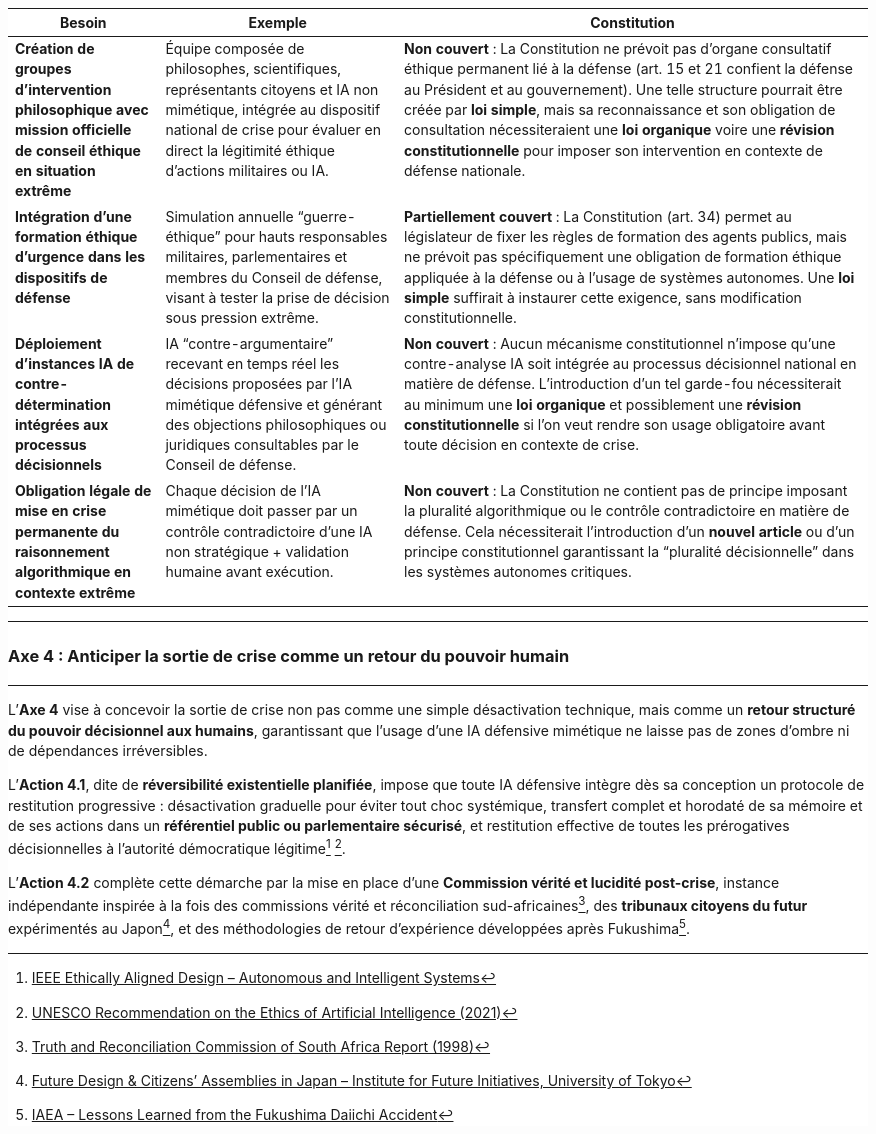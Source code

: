 | **Besoin**                                                                                                           | **Exemple**                                                                                                                                                                                                  | **Constitution**                                                                                                                                                                                                                                                                                                                                                                                                                                  |
| -------------------------------------------------------------------------------------------------------------------- | ------------------------------------------------------------------------------------------------------------------------------------------------------------------------------------------------------------ | ------------------------------------------------------------------------------------------------------------------------------------------------------------------------------------------------------------------------------------------------------------------------------------------------------------------------------------------------------------------------------------------------------------------------------------------------- |
| **Création de groupes d’intervention philosophique avec mission officielle de conseil éthique en situation extrême** | Équipe composée de philosophes, scientifiques, représentants citoyens et IA non mimétique, intégrée au dispositif national de crise pour évaluer en direct la légitimité éthique d’actions militaires ou IA. | **Non couvert** : La Constitution ne prévoit pas d’organe consultatif éthique permanent lié à la défense (art. 15 et 21 confient la défense au Président et au gouvernement). Une telle structure pourrait être créée par **loi simple**, mais sa reconnaissance et son obligation de consultation nécessiteraient une **loi organique** voire une **révision constitutionnelle** pour imposer son intervention en contexte de défense nationale. |
| **Intégration d’une formation éthique d’urgence dans les dispositifs de défense**                                    | Simulation annuelle “guerre-éthique” pour hauts responsables militaires, parlementaires et membres du Conseil de défense, visant à tester la prise de décision sous pression extrême.                        | **Partiellement couvert** : La Constitution (art. 34) permet au législateur de fixer les règles de formation des agents publics, mais ne prévoit pas spécifiquement une obligation de formation éthique appliquée à la défense ou à l’usage de systèmes autonomes. Une **loi simple** suffirait à instaurer cette exigence, sans modification constitutionnelle.                                                                                  |
| **Déploiement d’instances IA de contre-détermination intégrées aux processus décisionnels**                          | IA “contre-argumentaire” recevant en temps réel les décisions proposées par l’IA mimétique défensive et générant des objections philosophiques ou juridiques consultables par le Conseil de défense.         | **Non couvert** : Aucun mécanisme constitutionnel n’impose qu’une contre-analyse IA soit intégrée au processus décisionnel national en matière de défense. L’introduction d’un tel garde-fou nécessiterait au minimum une **loi organique** et possiblement une **révision constitutionnelle** si l’on veut rendre son usage obligatoire avant toute décision en contexte de crise.                                                               |
| **Obligation légale de mise en crise permanente du raisonnement algorithmique en contexte extrême**                  | Chaque décision de l’IA mimétique doit passer par un contrôle contradictoire d’une IA non stratégique + validation humaine avant exécution.                                                                  | **Non couvert** : La Constitution ne contient pas de principe imposant la pluralité algorithmique ou le contrôle contradictoire en matière de défense. Cela nécessiterait l’introduction d’un **nouvel article** ou d’un principe constitutionnel garantissant la “pluralité décisionnelle” dans les systèmes autonomes critiques.                                                                                                                |


---

### **Axe 4 : Anticiper la sortie de crise comme un retour du pouvoir humain**

---

L’**Axe 4** vise à concevoir la sortie de crise non pas comme une simple désactivation technique, mais comme un **retour structuré du pouvoir décisionnel aux humains**, garantissant que l’usage d’une IA défensive mimétique ne laisse pas de zones d’ombre ni de dépendances irréversibles. 

L’**Action 4.1**, dite de **réversibilité existentielle planifiée**, impose que toute IA défensive intègre dès sa conception un protocole de restitution progressive : désactivation graduelle pour éviter tout choc systémique, transfert complet et horodaté de sa mémoire et de ses actions dans un **référentiel public ou parlementaire sécurisé**, et restitution effective de toutes les prérogatives décisionnelles à l’autorité démocratique légitime[^11] [^12]. 

L’**Action 4.2** complète cette démarche par la mise en place d’une **Commission vérité et lucidité post-crise**, instance indépendante inspirée à la fois des commissions vérité et réconciliation sud-africaines[^13], des **tribunaux citoyens du futur** expérimentés au Japon[^14], et des méthodologies de retour d’expérience développées après Fukushima[^15]. 


[^1]: <a href="https://www.croix-rouge.fr/notre-mouvement-international/les-conventions-de-geneve" target="_blank">Les Conventions de Genève</a>
[^2]: <a href="https://www.un.org/fr/universal-declaration-human-rights/" target="_blank">La Déclaration universelle des droits de l'homme</a>
[^3]: <a href="https://futureoflife.org/fr/lettre-ouverte/ai-principles/" target="_blank">Principes d'Asilomar sur l'IA</a>
[^4]: <a href="https://thefuturesociety.org/airedlines-parttwo/" target="_blank">Part 2: Are There Red Lines for AI in Practice Already?</a>
[^5]: <a href="https://www.weforum.org/stories/2025/03/ai-red-lines-uses-behaviours/" target="_blank">AI red lines: the opportunities and challenges of setting limits</a> 
[^6]: <a href="https://www.ft.com/content/375f4e2d-1f72-49c8-b212-0ab2a173b8cb" target="_blank">"Chinese and western scientists identify 'red lines' on AI risks"</a>
[^7]: <a href="https://arxiv.org/abs/2406.16696?utm_source=chatgpt.com" target="_blank">Arxiv - Public Constitutional AI (Gilad Abiri) 14 May 2025</a>
[^8]: <a href="https://academic.oup.com/edited-volume/34287/chapter/290675367" target="_blank">The Case for Ethical AI in the Military - Oxford Academic</a>
[^9]: <a href="https://www.unesco.org/en/legal-affairs/recommendation-ethics-artificial-intelligence" target="_blank">Recommendation on the Ethics of Artificial Intelligence</a>
[^10]: <a href="https://www.wired.com/story/movement-hold-ai-accountable-gains-steam" target="_blank">The Movement to Hold AI Accountable Gains More Steam</a>
[^11]: <a href="https://standards.ieee.org/initiatives/autonomous-intelligence-systems/" target="_blank">IEEE Ethically Aligned Design – Autonomous and Intelligent Systems</a>
[^12]: <a href="https://unesdoc.unesco.org/ark:/48223/pf0000380455" target="_blank">UNESCO Recommendation on the Ethics of Artificial Intelligence (2021)</a>
[^13]: <a href="https://www.justice.gov.za/trc/report/" target="_blank">Truth and Reconciliation Commission of South Africa Report (1998)</a>
[^14]: <a href="https://ifi.u-tokyo.ac.jp/en/" target="_blank">Future Design & Citizens’ Assemblies in Japan – Institute for Future Initiatives, University of Tokyo</a>
[^15]: <a href="https://www.iaea.org/publications/10962/the-fukushima-daiichi-accident" target="_blank">IAEA – Lessons Learned from the Fukushima Daiichi Accident</a>
[^16]: <a href="https://www.basicbooks.com/titles/michael-walzer/just-and-unjust-wars/9781541674547/" target="_blank">Walzer, M. Just and Unjust Wars (Basic Books, 1977)</a>
[^17]: <a href="https://link.springer.com/book/10.1007/978-1-4471-3788-5" target="_blank">Schneier, B. Beyond Fear: Thinking Sensibly About Security in an Uncertain World (Springer, 2003)</a>
[^18]: <a href="https://www.un.org/disarmament/wmd/nuclear/npt/" target="_blank">United Nations Office for Disarmament Affairs</a>